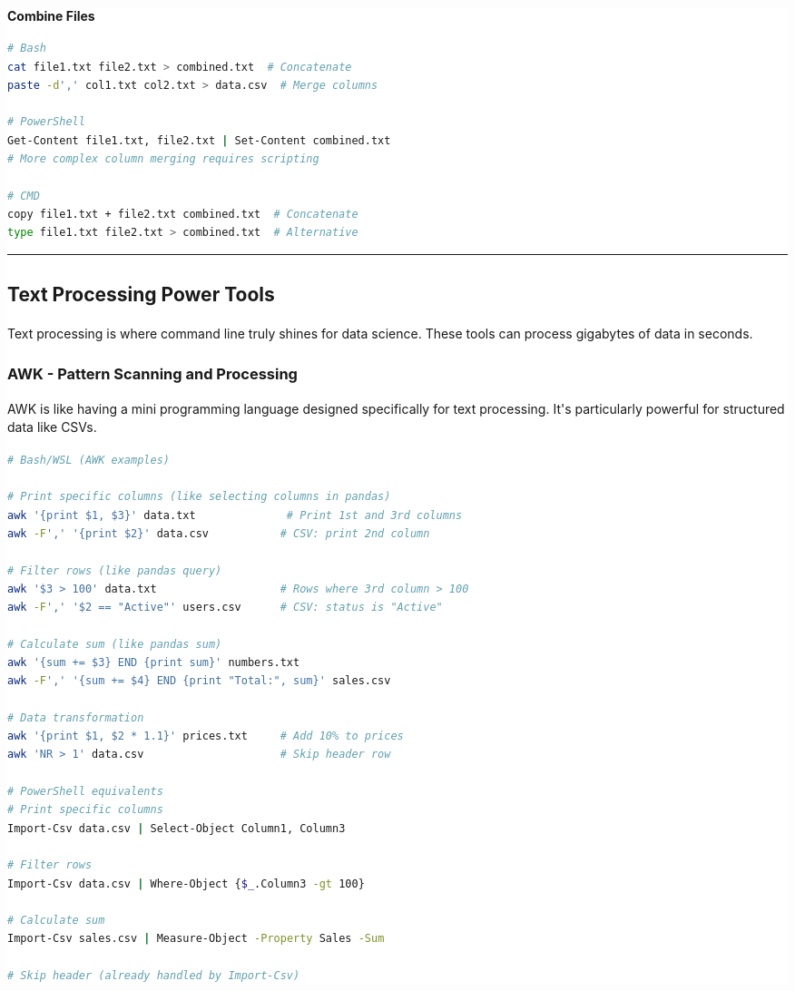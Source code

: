 **Combine Files**
```bash
# Bash
cat file1.txt file2.txt > combined.txt  # Concatenate
paste -d',' col1.txt col2.txt > data.csv  # Merge columns

# PowerShell
Get-Content file1.txt, file2.txt | Set-Content combined.txt
# More complex column merging requires scripting

# CMD
copy file1.txt + file2.txt combined.txt  # Concatenate
type file1.txt file2.txt > combined.txt  # Alternative
```

---

## Text Processing Power Tools

Text processing is where command line truly shines for data science. These tools can process gigabytes of data in seconds.

### AWK - Pattern Scanning and Processing

AWK is like having a mini programming language designed specifically for text processing. It's particularly powerful for structured data like CSVs.

```bash
# Bash/WSL (AWK examples)

# Print specific columns (like selecting columns in pandas)
awk '{print $1, $3}' data.txt              # Print 1st and 3rd columns
awk -F',' '{print $2}' data.csv           # CSV: print 2nd column

# Filter rows (like pandas query)
awk '$3 > 100' data.txt                   # Rows where 3rd column > 100
awk -F',' '$2 == "Active"' users.csv      # CSV: status is "Active"

# Calculate sum (like pandas sum)
awk '{sum += $3} END {print sum}' numbers.txt
awk -F',' '{sum += $4} END {print "Total:", sum}' sales.csv

# Data transformation
awk '{print $1, $2 * 1.1}' prices.txt     # Add 10% to prices
awk 'NR > 1' data.csv                     # Skip header row

# PowerShell equivalents
# Print specific columns
Import-Csv data.csv | Select-Object Column1, Column3

# Filter rows
Import-Csv data.csv | Where-Object {$_.Column3 -gt 100}

# Calculate sum
Import-Csv sales.csv | Measure-Object -Property Sales -Sum

# Skip header (already handled by Import-Csv)
```
